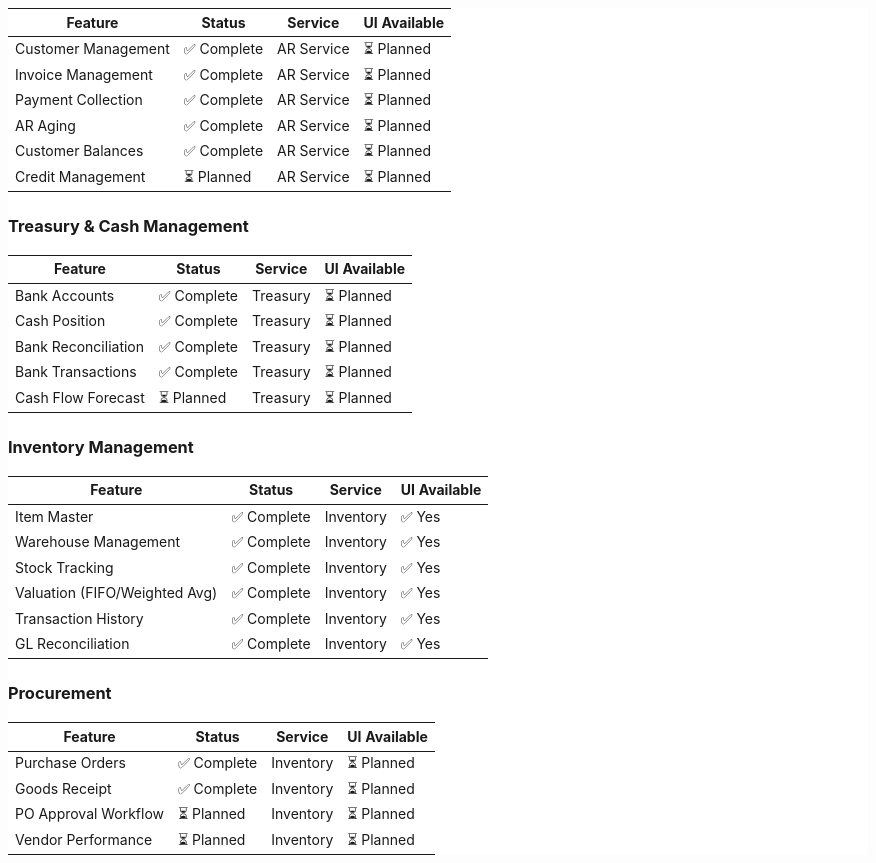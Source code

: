 | Feature | Status | Service | UI Available |
|---------|--------|---------|--------------|
| Customer Management | ✅ Complete | AR Service | ⏳ Planned |
| Invoice Management | ✅ Complete | AR Service | ⏳ Planned |
| Payment Collection | ✅ Complete | AR Service | ⏳ Planned |
| AR Aging | ✅ Complete | AR Service | ⏳ Planned |
| Customer Balances | ✅ Complete | AR Service | ⏳ Planned |
| Credit Management | ⏳ Planned | AR Service | ⏳ Planned |

### Treasury & Cash Management

| Feature | Status | Service | UI Available |
|---------|--------|---------|--------------|
| Bank Accounts | ✅ Complete | Treasury | ⏳ Planned |
| Cash Position | ✅ Complete | Treasury | ⏳ Planned |
| Bank Reconciliation | ✅ Complete | Treasury | ⏳ Planned |
| Bank Transactions | ✅ Complete | Treasury | ⏳ Planned |
| Cash Flow Forecast | ⏳ Planned | Treasury | ⏳ Planned |

### Inventory Management

| Feature | Status | Service | UI Available |
|---------|--------|---------|--------------|
| Item Master | ✅ Complete | Inventory | ✅ Yes |
| Warehouse Management | ✅ Complete | Inventory | ✅ Yes |
| Stock Tracking | ✅ Complete | Inventory | ✅ Yes |
| Valuation (FIFO/Weighted Avg) | ✅ Complete | Inventory | ✅ Yes |
| Transaction History | ✅ Complete | Inventory | ✅ Yes |
| GL Reconciliation | ✅ Complete | Inventory | ✅ Yes |

### Procurement

| Feature | Status | Service | UI Available |
|---------|--------|---------|--------------|
| Purchase Orders | ✅ Complete | Inventory | ⏳ Planned |
| Goods Receipt | ✅ Complete | Inventory | ⏳ Planned |
| PO Approval Workflow | ⏳ Planned | Inventory | ⏳ Planned |
| Vendor Performance | ⏳ Planned | Inventory | ⏳ Planned |
